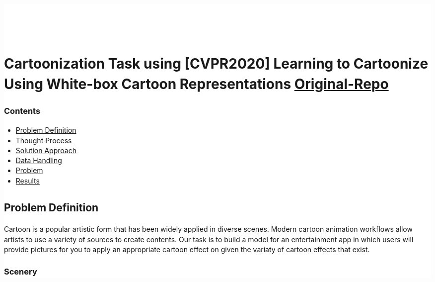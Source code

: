 
<br><br><br>

# Cartoonization Task using [CVPR2020] Learning to Cartoonize Using White-box Cartoon Representations [Original-Repo](https://github.com/SystemErrorWang/White-box-Cartoonization)


### Contents
- [Problem Definition](#Problem-Definition)
- [Thought Process](#Thought-Process)
- [Solution Approach](#Solution-Approach)
- [Data Handling](#Data-Handling)
- [Problem](#Problem)
- [Results](#Results)




## Problem Definition

Cartoon is a popular artistic form that has been widely applied in diverse scenes. Modern cartoon animation workflows allow artists to use a variety of sources to create contents. Our task is to build a model for an entertainment app in which users will provide pictures for you to apply an appropriate cartoon effect on given the variaty of cartoon effects that exist.

### Scenery
